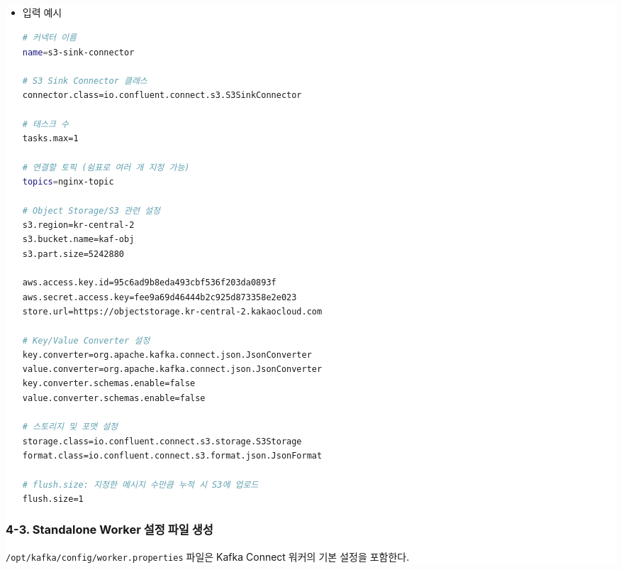 - 입력 예시
    
    ```bash
    # 커넥터 이름
    name=s3-sink-connector
    
    # S3 Sink Connector 클래스
    connector.class=io.confluent.connect.s3.S3SinkConnector
    
    # 태스크 수
    tasks.max=1
    
    # 연결할 토픽 (쉼표로 여러 개 지정 가능)
    topics=nginx-topic
    
    # Object Storage/S3 관련 설정
    s3.region=kr-central-2
    s3.bucket.name=kaf-obj
    s3.part.size=5242880
    
    aws.access.key.id=95c6ad9b8eda493cbf536f203da0893f
    aws.secret.access.key=fee9a69d46444b2c925d873358e2e023
    store.url=https://objectstorage.kr-central-2.kakaocloud.com
    
    # Key/Value Converter 설정
    key.converter=org.apache.kafka.connect.json.JsonConverter
    value.converter=org.apache.kafka.connect.json.JsonConverter
    key.converter.schemas.enable=false
    value.converter.schemas.enable=false
    
    # 스토리지 및 포맷 설정
    storage.class=io.confluent.connect.s3.storage.S3Storage
    format.class=io.confluent.connect.s3.format.json.JsonFormat
    
    # flush.size: 지정한 메시지 수만큼 누적 시 S3에 업로드
    flush.size=1
    ```
    

### 4-3. Standalone Worker 설정 파일 생성

`/opt/kafka/config/worker.properties` 파일은 Kafka Connect 워커의 기본 설정을 포함한다.
